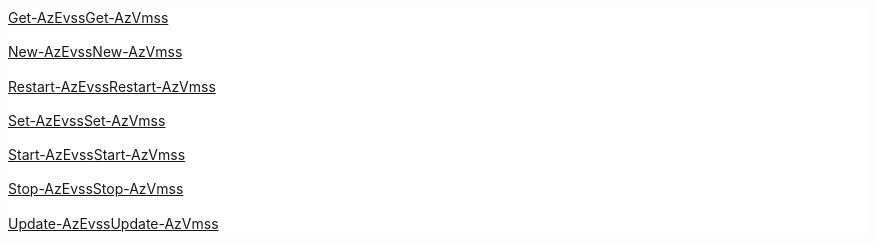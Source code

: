[<span data-ttu-id="3420e-144">Get-AzEvss</span><span class="sxs-lookup"><span data-stu-id="3420e-144">Get-AzVmss</span></span>](./Get-AzVmss.md)

[<span data-ttu-id="3420e-145">New-AzEvss</span><span class="sxs-lookup"><span data-stu-id="3420e-145">New-AzVmss</span></span>](./New-AzVmss.md)

[<span data-ttu-id="3420e-146">Restart-AzEvss</span><span class="sxs-lookup"><span data-stu-id="3420e-146">Restart-AzVmss</span></span>](./Restart-AzVmss.md)

[<span data-ttu-id="3420e-147">Set-AzEvss</span><span class="sxs-lookup"><span data-stu-id="3420e-147">Set-AzVmss</span></span>](./Set-AzVmss.md)

[<span data-ttu-id="3420e-148">Start-AzEvss</span><span class="sxs-lookup"><span data-stu-id="3420e-148">Start-AzVmss</span></span>](./Start-AzVmss.md)

[<span data-ttu-id="3420e-149">Stop-AzEvss</span><span class="sxs-lookup"><span data-stu-id="3420e-149">Stop-AzVmss</span></span>](./Stop-AzVmss.md)

[<span data-ttu-id="3420e-150">Update-AzEvss</span><span class="sxs-lookup"><span data-stu-id="3420e-150">Update-AzVmss</span></span>](./Update-AzVmss.md)


